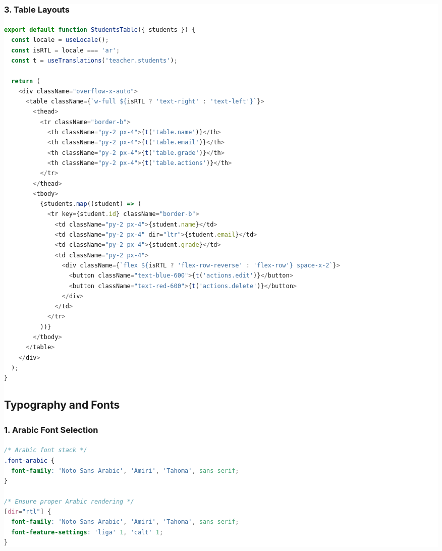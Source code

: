 ### 3. Table Layouts

```typescript
export default function StudentsTable({ students }) {
  const locale = useLocale();
  const isRTL = locale === 'ar';
  const t = useTranslations('teacher.students');
  
  return (
    <div className="overflow-x-auto">
      <table className={`w-full ${isRTL ? 'text-right' : 'text-left'}`}>
        <thead>
          <tr className="border-b">
            <th className="py-2 px-4">{t('table.name')}</th>
            <th className="py-2 px-4">{t('table.email')}</th>
            <th className="py-2 px-4">{t('table.grade')}</th>
            <th className="py-2 px-4">{t('table.actions')}</th>
          </tr>
        </thead>
        <tbody>
          {students.map((student) => (
            <tr key={student.id} className="border-b">
              <td className="py-2 px-4">{student.name}</td>
              <td className="py-2 px-4" dir="ltr">{student.email}</td>
              <td className="py-2 px-4">{student.grade}</td>
              <td className="py-2 px-4">
                <div className={`flex ${isRTL ? 'flex-row-reverse' : 'flex-row'} space-x-2`}>
                  <button className="text-blue-600">{t('actions.edit')}</button>
                  <button className="text-red-600">{t('actions.delete')}</button>
                </div>
              </td>
            </tr>
          ))}
        </tbody>
      </table>
    </div>
  );
}
```

## Typography and Fonts

### 1. Arabic Font Selection

```css
/* Arabic font stack */
.font-arabic {
  font-family: 'Noto Sans Arabic', 'Amiri', 'Tahoma', sans-serif;
}

/* Ensure proper Arabic rendering */
[dir="rtl"] {
  font-family: 'Noto Sans Arabic', 'Amiri', 'Tahoma', sans-serif;
  font-feature-settings: 'liga' 1, 'calt' 1;
}
```
